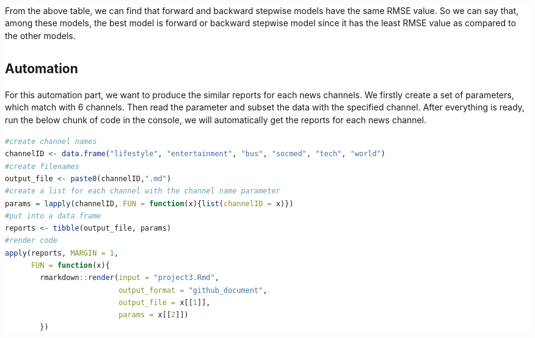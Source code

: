 From the above table, we can find that forward and backward stepwise
models have the same RMSE value. So we can say that, among these models,
the best model is forward or backward stepwise model since it has the
least RMSE value as compared to the other models.

## Automation

For this automation part, we want to produce the similar reports for
each news channels. We firstly create a set of parameters, which match
with 6 channels. Then read the parameter and subset the data with the
specified channel. After everything is ready, run the below chunk of
code in the console, we will automatically get the reports for each news
channel.

``` r
#create channel names
channelID <- data.frame("lifestyle", "entertainment", "bus", "socmed", "tech", "world")
#create filenames
output_file <- paste0(channelID,".md")
#create a list for each channel with the channel name parameter
params = lapply(channelID, FUN = function(x){list(channelID = x)})
#put into a data frame
reports <- tibble(output_file, params)
#render code
apply(reports, MARGIN = 1,
      FUN = function(x){
        rmarkdown::render(input = "project3.Rmd",
                          output_format = "github_document",
                          output_file = x[[1]],
                          params = x[[2]])
        })
```
